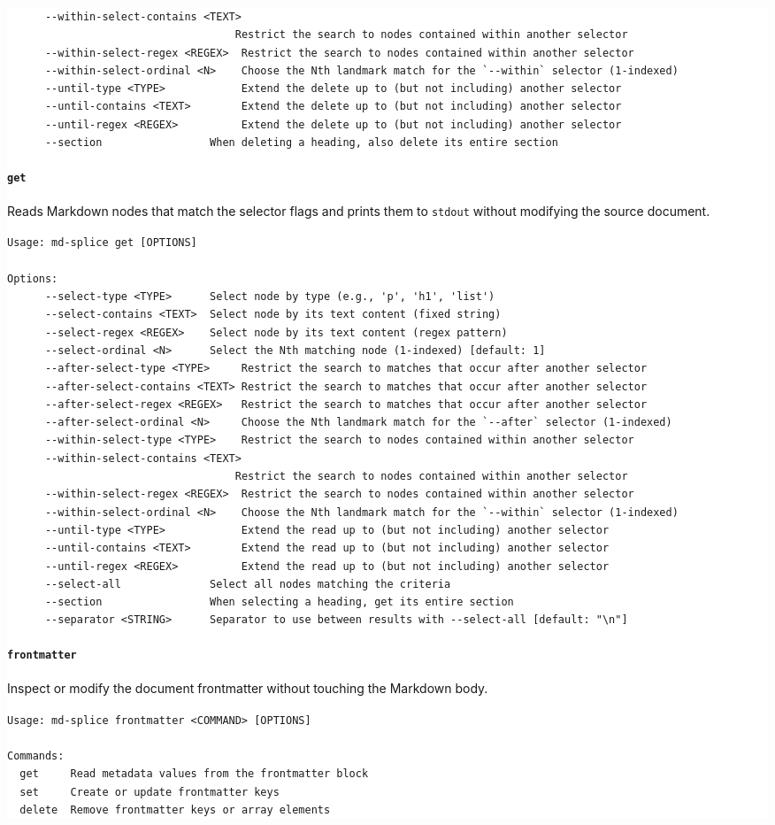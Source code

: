 ```
      --within-select-contains <TEXT>
                                    Restrict the search to nodes contained within another selector
      --within-select-regex <REGEX>  Restrict the search to nodes contained within another selector
      --within-select-ordinal <N>    Choose the Nth landmark match for the `--within` selector (1-indexed)
      --until-type <TYPE>            Extend the delete up to (but not including) another selector
      --until-contains <TEXT>        Extend the delete up to (but not including) another selector
      --until-regex <REGEX>          Extend the delete up to (but not including) another selector
      --section                 When deleting a heading, also delete its entire section
```

#### `get`

Reads Markdown nodes that match the selector flags and prints them to `stdout` without modifying the source document.

```
Usage: md-splice get [OPTIONS]

Options:
      --select-type <TYPE>      Select node by type (e.g., 'p', 'h1', 'list')
      --select-contains <TEXT>  Select node by its text content (fixed string)
      --select-regex <REGEX>    Select node by its text content (regex pattern)
      --select-ordinal <N>      Select the Nth matching node (1-indexed) [default: 1]
      --after-select-type <TYPE>     Restrict the search to matches that occur after another selector
      --after-select-contains <TEXT> Restrict the search to matches that occur after another selector
      --after-select-regex <REGEX>   Restrict the search to matches that occur after another selector
      --after-select-ordinal <N>     Choose the Nth landmark match for the `--after` selector (1-indexed)
      --within-select-type <TYPE>    Restrict the search to nodes contained within another selector
      --within-select-contains <TEXT>
                                    Restrict the search to nodes contained within another selector
      --within-select-regex <REGEX>  Restrict the search to nodes contained within another selector
      --within-select-ordinal <N>    Choose the Nth landmark match for the `--within` selector (1-indexed)
      --until-type <TYPE>            Extend the read up to (but not including) another selector
      --until-contains <TEXT>        Extend the read up to (but not including) another selector
      --until-regex <REGEX>          Extend the read up to (but not including) another selector
      --select-all              Select all nodes matching the criteria
      --section                 When selecting a heading, get its entire section
      --separator <STRING>      Separator to use between results with --select-all [default: "\n"]
```

#### `frontmatter`

Inspect or modify the document frontmatter without touching the Markdown body.

```
Usage: md-splice frontmatter <COMMAND> [OPTIONS]

Commands:
  get     Read metadata values from the frontmatter block
  set     Create or update frontmatter keys
  delete  Remove frontmatter keys or array elements
```
